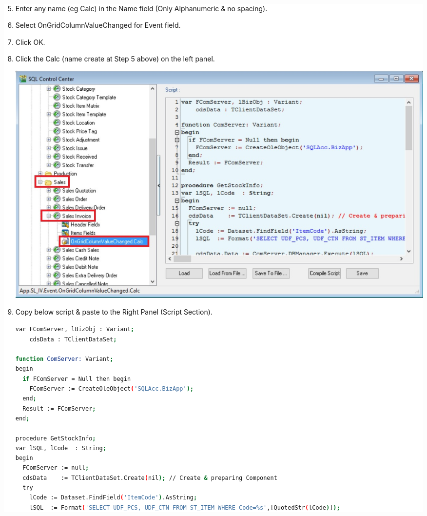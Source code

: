 5. Enter any name (eg Calc) in the Name field (Only Alphanumeric & no spacing).
6. Select OnGridColumnValueChanged for Event field.
7. Click OK.
8. Click the Calc (name create at Step 5 above) on the left panel.

    ![sales-salesinvoice-ongrid](../../../static/img/miscellaneous/sqlControlCenter/sales-salesinvoice-ongrid.png)

9. Copy below script & paste to the Right Panel (Script Section).

    ```bash
    var FComServer, lBizObj : Variant;
        cdsData : TClientDataSet;
    
    function ComServer: Variant;
    begin
      if FComServer = Null then begin
        FComServer := CreateOleObject('SQLAcc.BizApp');
      end;
      Result := FComServer;
    end;
    
    procedure GetStockInfo;
    var lSQL, lCode  : String;
    begin
      FComServer := null;
      cdsData    := TClientDataSet.Create(nil); // Create & preparing Component
      try
        lCode := Dataset.FindField('ItemCode').AsString;     
        lSQL  := Format('SELECT UDF_PCS, UDF_CTN FROM ST_ITEM WHERE Code=%s',[QuotedStr(lCode)]);
    
